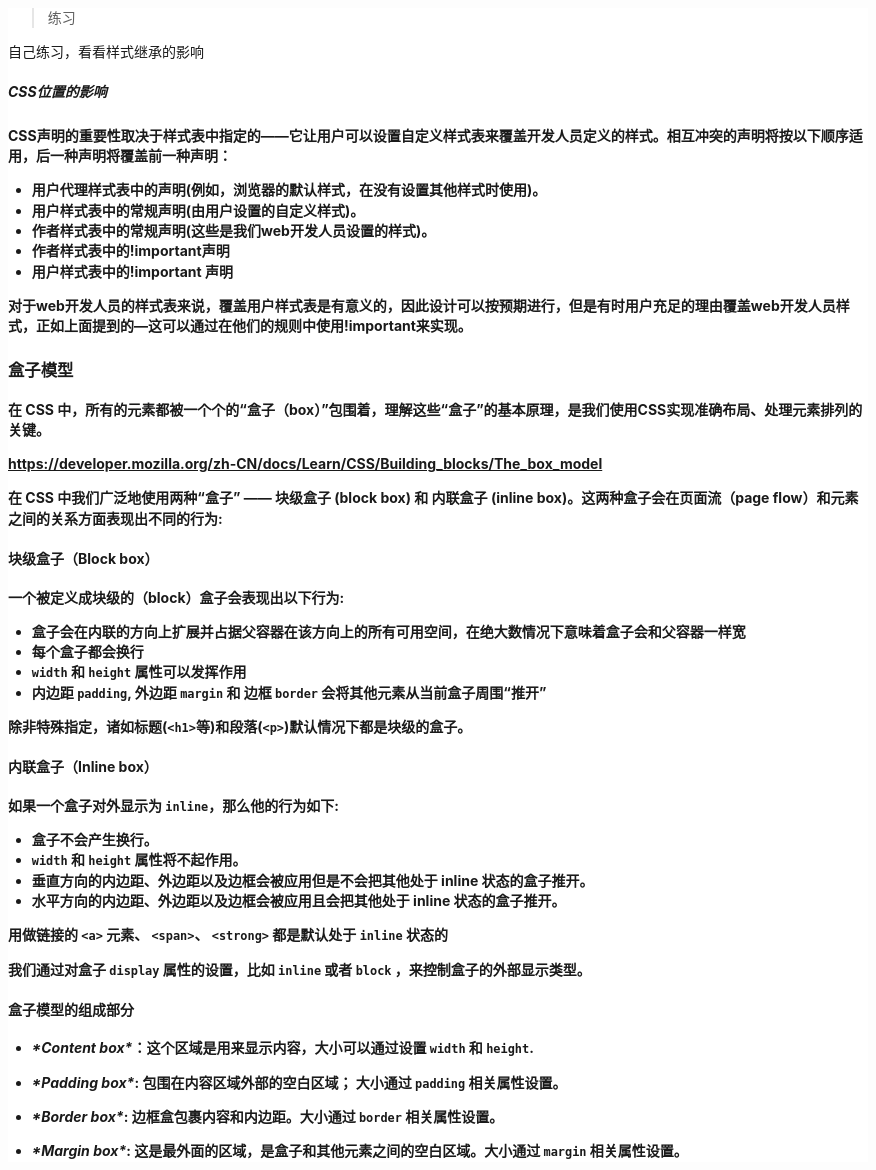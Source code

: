 > 练习

自己练习，看看样式继承的影响

##### **CSS位置的影响**

**CSS声明的重要性取决于样式表中指定的——它让用户可以设置自定义样式表来覆盖开发人员定义的样式。相互冲突的声明将按以下顺序适用，后一种声明将覆盖前一种声明：**

- **用户代理样式表中的声明(例如，浏览器的默认样式，在没有设置其他样式时使用)。**
- **用户样式表中的常规声明(由用户设置的自定义样式)。**
- **作者样式表中的常规声明(这些是我们web开发人员设置的样式)。**
- **作者样式表中的!important声明**
- **用户样式表中的!important 声明**

**对于web开发人员的样式表来说，覆盖用户样式表是有意义的，因此设计可以按预期进行，但是有时用户充足的理由覆盖web开发人员样式，正如上面提到的—这可以通过在他们的规则中使用!important来实现。**

### **盒子模型**

**在 CSS 中，所有的元素都被一个个的“盒子（box）”包围着，理解这些“盒子”的基本原理，是我们使用CSS实现准确布局、处理元素排列的关键。**

**https://developer.mozilla.org/zh-CN/docs/Learn/CSS/Building_blocks/The_box_model**

**在 CSS 中我们广泛地使用两种“盒子” —— 块级盒子 (block box) 和 内联盒子 (inline box)。这两种盒子会在页面流（page flow）和元素之间的关系方面表现出不同的行为:**

#### **块级盒子（Block box）**

**一个被定义成块级的（block）盒子会表现出以下行为:**

- **盒子会在内联的方向上扩展并占据父容器在该方向上的所有可用空间，在绝大数情况下意味着盒子会和父容器一样宽**
- **每个盒子都会换行**
- **`width` 和 `height` 属性可以发挥作用**
- **内边距 `padding`, 外边距 `margin` 和 边框 `border` 会将其他元素从当前盒子周围“推开”**

**除非特殊指定，诸如标题(`<h1>`等)和段落(`<p>`)默认情况下都是块级的盒子。**

#### **内联盒子（Inline box）**

**如果一个盒子对外显示为 `inline`，那么他的行为如下:**

- **盒子不会产生换行。**
- **`width` 和 `height` 属性将不起作用。**
- **垂直方向的内边距、外边距以及边框会被应用但是不会把其他处于 inline 状态的盒子推开。**
- **水平方向的内边距、外边距以及边框会被应用且会把其他处于 inline 状态的盒子推开。**

**用做链接的 `<a>` 元素、 `<span>`、 `<strong>` 都是默认处于 `inline` 状态的**

**我们通过对盒子 `display` 属性的设置，比如 `inline` 或者 `block` ，来控制盒子的外部显示类型。**

#### **盒子模型的组成部分**

- ***\*Content box\**：这个区域是用来显示内容，大小可以通过设置 `width` 和 `height`.**

- ***\*Padding box\**: 包围在内容区域外部的空白区域； 大小通过 `padding` 相关属性设置。**

- ***\*Border box\**: 边框盒包裹内容和内边距。大小通过 `border` 相关属性设置。**

- ***\*Margin box\**: 这是最外面的区域，是盒子和其他元素之间的空白区域。大小通过 `margin` 相关属性设置。**
